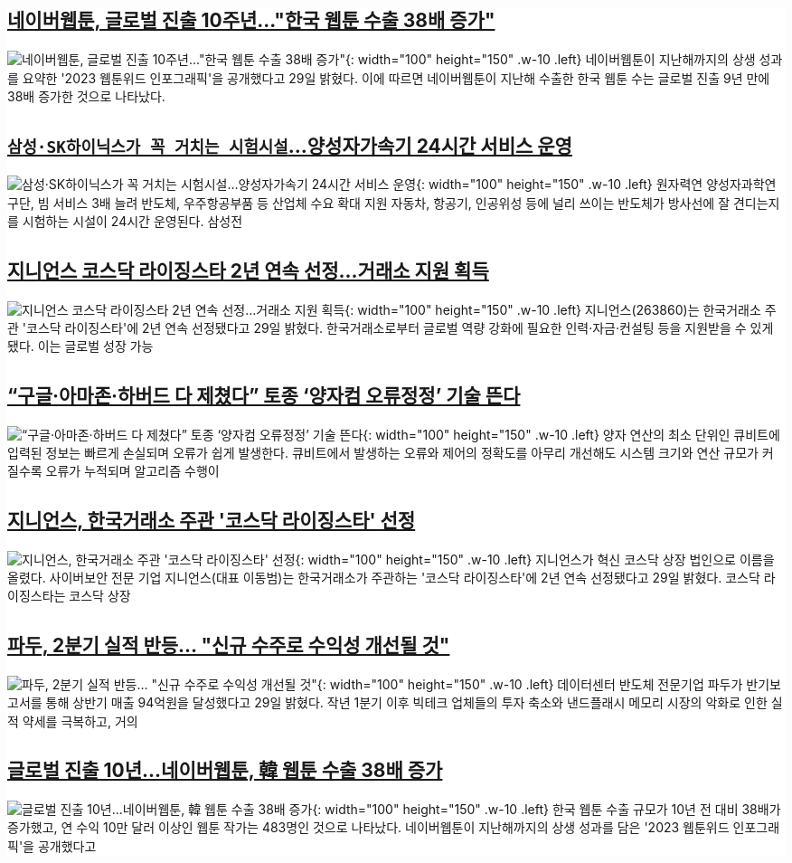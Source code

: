 ## [네이버웹툰, 글로벌 진출 10주년..."한국 웹툰 수출 38배 증가"](https://n.news.naver.com/mnews/article/092/0002343750)

![네이버웹툰, 글로벌 진출 10주년..."한국 웹툰 수출 38배 증가"](https://mimgnews.pstatic.net/image/origin/092/2024/08/29/2343750.jpg?type=nf220_150){: width="100" height="150" .w-10 .left}
네이버웹툰이 지난해까지의 상생 성과를 요약한 '2023 웹툰위드 인포그래픽'을 공개했다고 29일 밝혔다. 이에 따르면 네이버웹툰이 지난해 수출한 한국 웹툰 수는 글로벌 진출 9년 만에 38배 증가한 것으로 나타났다.

## [`삼성·SK하이닉스가 꼭 거치는 시험시설`…양성자가속기 24시간 서비스 운영](https://n.news.naver.com/mnews/article/029/0002898691)

![`삼성·SK하이닉스가 꼭 거치는 시험시설`…양성자가속기 24시간 서비스 운영](https://mimgnews.pstatic.net/image/origin/029/2024/08/29/2898691.jpg?type=nf220_150){: width="100" height="150" .w-10 .left}
원자력연 양성자과학연구단, 빔 서비스 3배 늘려 반도체, 우주항공부품 등 산업체 수요 확대 지원 자동차, 항공기, 인공위성 등에 널리 쓰이는 반도체가 방사선에 잘 견디는지를 시험하는 시설이 24시간 운영된다. 삼성전

## [지니언스 코스닥 라이징스타 2년 연속 선정…거래소 지원 획득](https://n.news.naver.com/mnews/article/421/0007757366)

![지니언스 코스닥 라이징스타 2년 연속 선정…거래소 지원 획득](https://mimgnews.pstatic.net/image/origin/421/2024/08/29/7757366.jpg?type=nf220_150){: width="100" height="150" .w-10 .left}
지니언스(263860)는 한국거래소 주관 '코스닥 라이징스타'에 2년 연속 선정됐다고 29일 밝혔다. 한국거래소로부터 글로벌 역량 강화에 필요한 인력·자금·컨설팅 등을 지원받을 수 있게 됐다. 이는 글로벌 성장 가능

## [“구글·아마존·하버드 다 제쳤다” 토종 ‘양자컴 오류정정’ 기술 뜬다](https://n.news.naver.com/mnews/article/016/0002355961)

![“구글·아마존·하버드 다 제쳤다” 토종 ‘양자컴 오류정정’ 기술 뜬다](https://mimgnews.pstatic.net/image/origin/016/2024/08/29/2355961.jpg?type=nf220_150){: width="100" height="150" .w-10 .left}
양자 연산의 최소 단위인 큐비트에 입력된 정보는 빠르게 손실되며 오류가 쉽게 발생한다. 큐비트에서 발생하는 오류와 제어의 정확도를 아무리 개선해도 시스템 크기와 연산 규모가 커질수록 오류가 누적되며 알고리즘 수행이

## [지니언스, 한국거래소 주관 '코스닥 라이징스타' 선정](https://n.news.naver.com/mnews/article/138/0002181048)

![지니언스, 한국거래소 주관 '코스닥 라이징스타' 선정](https://mimgnews.pstatic.net/image/origin/138/2024/08/29/2181048.jpg?type=nf220_150){: width="100" height="150" .w-10 .left}
지니언스가 혁신 코스닥 상장 법인으로 이름을 올렸다. 사이버보안 전문 기업 지니언스(대표 이동범)는 한국거래소가 주관하는 '코스닥 라이징스타'에 2년 연속 선정됐다고 29일 밝혔다. 코스닥 라이징스타는 코스닥 상장

## [파두, 2분기 실적 반등… "신규 수주로 수익성 개선될 것"](https://n.news.naver.com/mnews/article/029/0002898727)

![파두, 2분기 실적 반등… "신규 수주로 수익성 개선될 것"](https://mimgnews.pstatic.net/image/origin/029/2024/08/29/2898727.jpg?type=nf220_150){: width="100" height="150" .w-10 .left}
데이터센터 반도체 전문기업 파두가 반기보고서를 통해 상반기 매출 94억원을 달성했다고 29일 밝혔다. 작년 1분기 이후 빅테크 업체들의 투자 축소와 낸드플래시 메모리 시장의 악화로 인한 실적 약세를 극복하고, 거의

## [글로벌 진출 10년...네이버웹툰, 韓 웹툰 수출 38배 증가](https://n.news.naver.com/mnews/article/014/0005234095)

![글로벌 진출 10년...네이버웹툰, 韓 웹툰 수출 38배 증가](https://mimgnews.pstatic.net/image/origin/014/2024/08/29/5234095.jpg?type=nf220_150){: width="100" height="150" .w-10 .left}
한국 웹툰 수출 규모가 10년 전 대비 38배가 증가했고, 연 수익 10만 달러 이상인 웹툰 작가는 483명인 것으로 나타났다. 네이버웹툰이 지난해까지의 상생 성과를 담은 '2023 웹툰위드 인포그래픽'을 공개했다고
